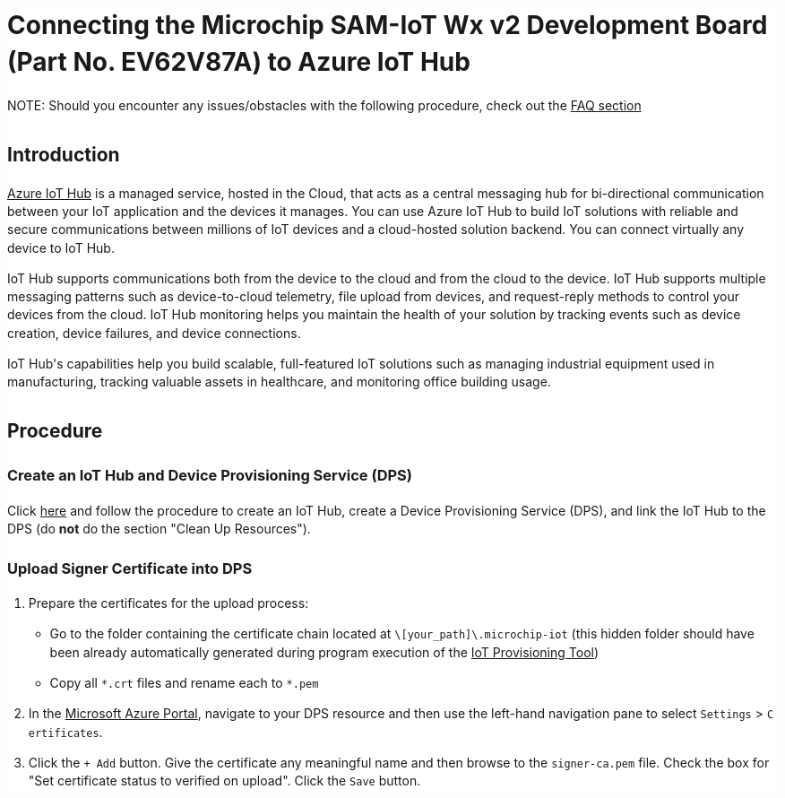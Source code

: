# Connecting the Microchip SAM-IoT Wx v2 Development Board (Part No. EV62V87A) to Azure IoT Hub

NOTE: Should you encounter any issues/obstacles with the following procedure, check out the [FAQ section](./FAQ.md)

## Introduction

[Azure IoT Hub](https://docs.microsoft.com/en-us/azure/iot-hub/about-iot-hub) is a managed service, hosted in the Cloud, that acts as a central messaging hub for bi-directional communication between your IoT application and the devices it manages. You can use Azure IoT Hub to build IoT solutions with reliable and secure communications between millions of IoT devices and a cloud-hosted solution backend. You can connect virtually any device to IoT Hub.

IoT Hub supports communications both from the device to the cloud and from the cloud to the device. IoT Hub supports multiple messaging patterns such as device-to-cloud telemetry, file upload from devices, and request-reply methods to control your devices from the cloud. IoT Hub monitoring helps you maintain the health of your solution by tracking events such as device creation, device failures, and device connections.

IoT Hub's capabilities help you build scalable, full-featured IoT solutions such as managing industrial equipment used in manufacturing, tracking valuable assets in healthcare, and monitoring office building usage.

## Procedure

### **Create an IoT Hub and Device Provisioning Service (DPS)**

Click [here](https://learn.microsoft.com/en-us/azure/iot-dps/quick-setup-auto-provision) and follow the procedure to create an IoT Hub, create a Device Provisioning Service (DPS), and link the IoT Hub to the DPS (do **not** do the section "Clean Up Resources").

### **Upload Signer Certificate into DPS**

1. Prepare the certificates for the upload process:

    - Go to the folder containing the certificate chain located at `\[your_path]\.microchip-iot` (this hidden folder should have been already automatically generated during program execution of the [IoT Provisioning Tool](https://www.microchip.com/en-us/solutions/internet-of-things/iot-development-kits/iot-provisioning-tool))

    - Copy all `*.crt` files and rename each to `*.pem`

2. In the [Microsoft Azure Portal](https://portal.azure.com/#home), navigate to your DPS resource and then use the left-hand navigation pane to select `Settings` > `Certificates`.

3. Click the `+ Add` button. Give the certificate any meaningful name and then browse to the `signer-ca.pem` file. Check the box for "Set certificate status to verified on upload". Click the `Save` button.
